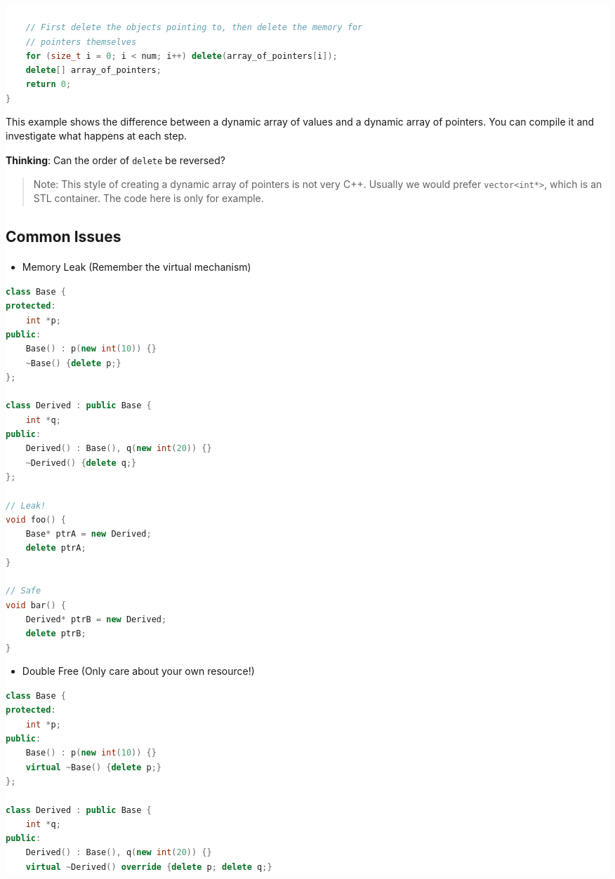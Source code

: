 ```cpp

  	// First delete the objects pointing to, then delete the memory for 
    // pointers themselves
    for (size_t i = 0; i < num; i++) delete(array_of_pointers[i]);
    delete[] array_of_pointers;
    return 0;
}
```

This example shows the difference between a dynamic array of values and a dynamic array of pointers. You can compile it and investigate what happens at each step.

**Thinking**: Can the order of `delete` be reversed?

> Note: This style of creating a dynamic array of pointers is not very C++. Usually we would prefer `vector<int*>`, which is an STL container. The code here is only for example.

## Common Issues

* Memory Leak (Remember the virtual mechanism)

```cpp
class Base {
protected:
	int *p;
public:
	Base() : p(new int(10)) {}
	~Base() {delete p;}
};

class Derived : public Base {
	int *q;
public:
	Derived() : Base(), q(new int(20)) {}
	~Derived() {delete q;}
};

// Leak!
void foo() {
	Base* ptrA = new Derived;
	delete ptrA;
}

// Safe
void bar() {
	Derived* ptrB = new Derived;
	delete ptrB;
}
```

* Double Free (Only care about your own resource!)

```cpp
class Base {
protected:
    int *p;
public:
    Base() : p(new int(10)) {}
    virtual ~Base() {delete p;}
};

class Derived : public Base {
    int *q;
public:
    Derived() : Base(), q(new int(20)) {}
    virtual ~Derived() override {delete p; delete q;}
```